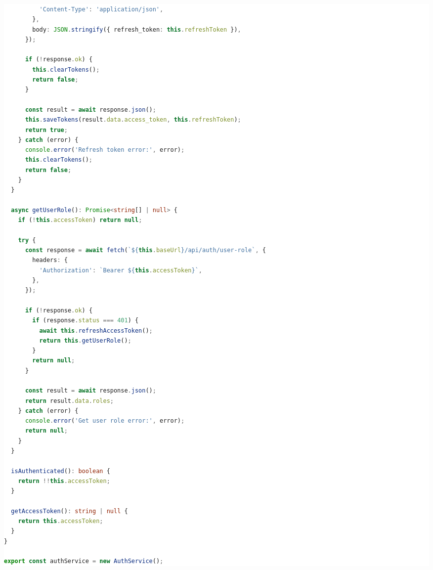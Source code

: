 ```typescript
          'Content-Type': 'application/json',
        },
        body: JSON.stringify({ refresh_token: this.refreshToken }),
      });

      if (!response.ok) {
        this.clearTokens();
        return false;
      }

      const result = await response.json();
      this.saveTokens(result.data.access_token, this.refreshToken);
      return true;
    } catch (error) {
      console.error('Refresh token error:', error);
      this.clearTokens();
      return false;
    }
  }

  async getUserRole(): Promise<string[] | null> {
    if (!this.accessToken) return null;

    try {
      const response = await fetch(`${this.baseUrl}/api/auth/user-role`, {
        headers: {
          'Authorization': `Bearer ${this.accessToken}`,
        },
      });

      if (!response.ok) {
        if (response.status === 401) {
          await this.refreshAccessToken();
          return this.getUserRole();
        }
        return null;
      }

      const result = await response.json();
      return result.data.roles;
    } catch (error) {
      console.error('Get user role error:', error);
      return null;
    }
  }

  isAuthenticated(): boolean {
    return !!this.accessToken;
  }

  getAccessToken(): string | null {
    return this.accessToken;
  }
}

export const authService = new AuthService();
```
